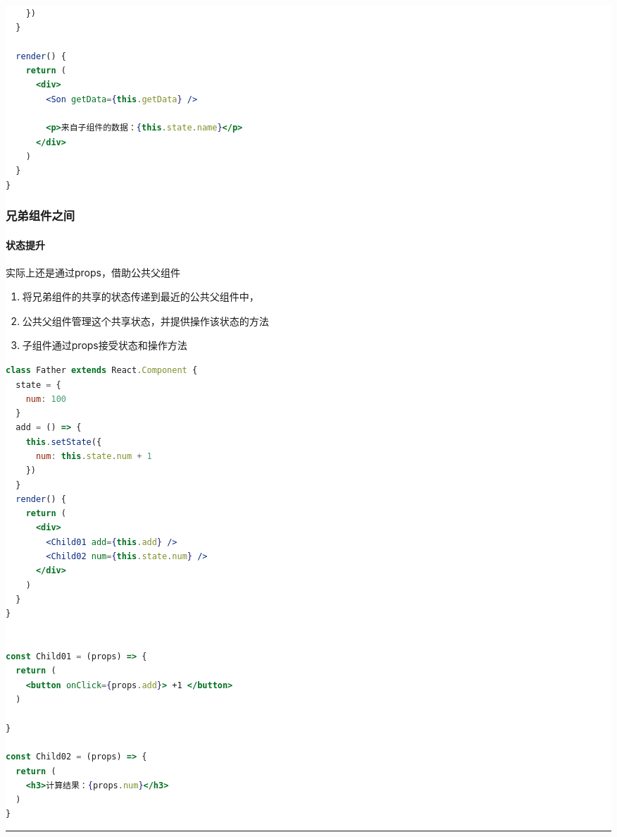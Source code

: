 ```jsx
    })
  }
  
  render() {
    return (
      <div>	
        <Son getData={this.getData} />
      
        <p>来自子组件的数据：{this.state.name}</p>
      </div>
    )
  }
}
```



### 兄弟组件之间

#### 状态提升

实际上还是通过props，借助公共父组件

1. 将兄弟组件的共享的状态传递到最近的公共父组件中，

2. 公共父组件管理这个共享状态，并提供操作该状态的方法

3. 子组件通过props接受状态和操作方法

```jsx
class Father extends React.Component {
  state = {
    num: 100
  }
  add = () => {
    this.setState({
      num: this.state.num + 1
    })
  }
  render() {
    return (
      <div>
        <Child01 add={this.add} />
        <Child02 num={this.state.num} />
      </div>
    )
  }
}


const Child01 = (props) => {
  return (
    <button onClick={props.add}> +1 </button>
  )

}

const Child02 = (props) => {
  return (
    <h3>计算结果：{props.num}</h3>
  )
}
```

---